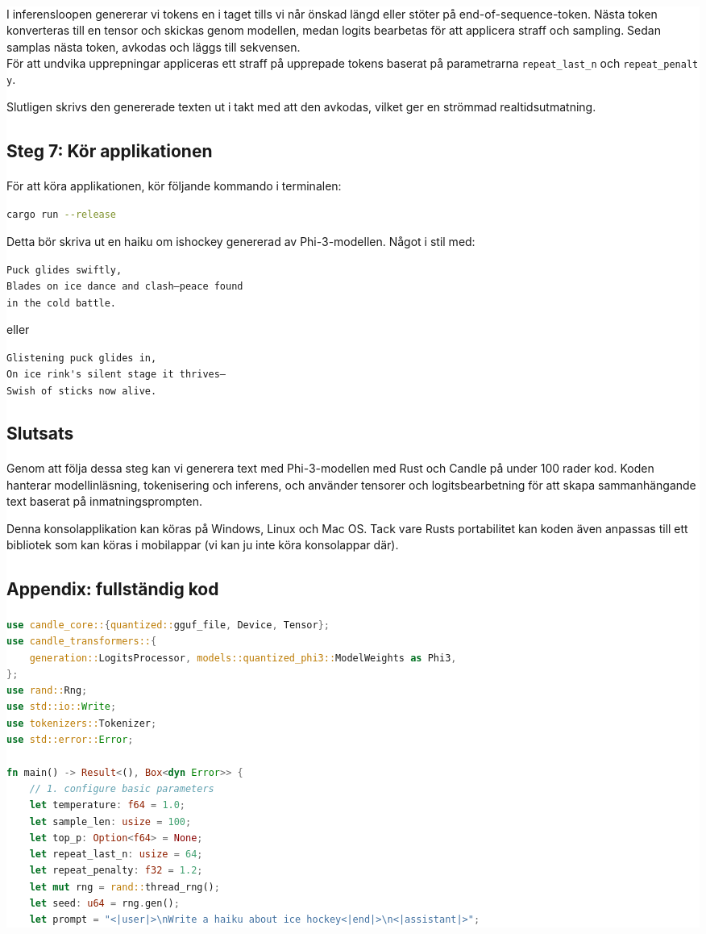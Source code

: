 I inferensloopen genererar vi tokens en i taget tills vi når önskad längd eller stöter på end-of-sequence-token. Nästa token konverteras till en tensor och skickas genom modellen, medan logits bearbetas för att applicera straff och sampling. Sedan samplas nästa token, avkodas och läggs till sekvensen.  
För att undvika upprepningar appliceras ett straff på upprepade tokens baserat på parametrarna `repeat_last_n` och `repeat_penalty`.

Slutligen skrivs den genererade texten ut i takt med att den avkodas, vilket ger en strömmad realtidsutmatning.

## Steg 7: Kör applikationen

För att köra applikationen, kör följande kommando i terminalen:

```bash
cargo run --release
```

Detta bör skriva ut en haiku om ishockey genererad av Phi-3-modellen. Något i stil med:

```
Puck glides swiftly,  
Blades on ice dance and clash—peace found 
in the cold battle.
```

eller

```
Glistening puck glides in,
On ice rink's silent stage it thrives—
Swish of sticks now alive.
```

## Slutsats

Genom att följa dessa steg kan vi generera text med Phi-3-modellen med Rust och Candle på under 100 rader kod. Koden hanterar modellinläsning, tokenisering och inferens, och använder tensorer och logitsbearbetning för att skapa sammanhängande text baserat på inmatningsprompten.

Denna konsolapplikation kan köras på Windows, Linux och Mac OS. Tack vare Rusts portabilitet kan koden även anpassas till ett bibliotek som kan köras i mobilappar (vi kan ju inte köra konsolappar där).

## Appendix: fullständig kod

```rust
use candle_core::{quantized::gguf_file, Device, Tensor};
use candle_transformers::{
    generation::LogitsProcessor, models::quantized_phi3::ModelWeights as Phi3,
};
use rand::Rng;
use std::io::Write;
use tokenizers::Tokenizer;
use std::error::Error;

fn main() -> Result<(), Box<dyn Error>> {
    // 1. configure basic parameters
    let temperature: f64 = 1.0;
    let sample_len: usize = 100;
    let top_p: Option<f64> = None;
    let repeat_last_n: usize = 64;
    let repeat_penalty: f32 = 1.2;
    let mut rng = rand::thread_rng();
    let seed: u64 = rng.gen();
    let prompt = "<|user|>\nWrite a haiku about ice hockey<|end|>\n<|assistant|>";

```